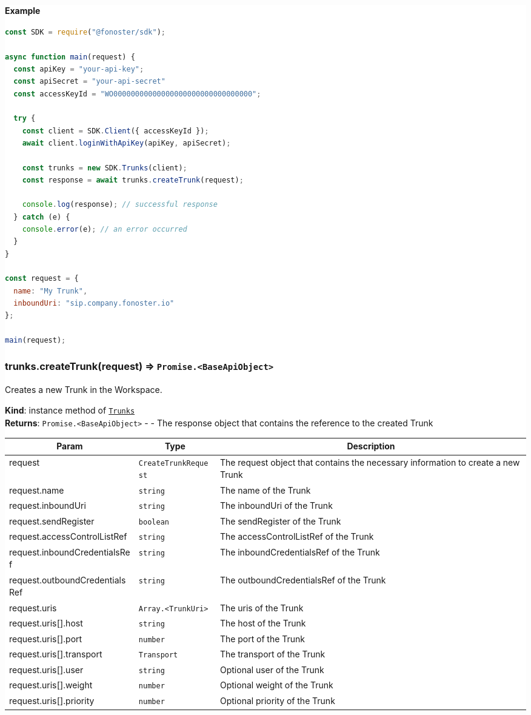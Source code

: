 **Example**  
```js
const SDK = require("@fonoster/sdk");

async function main(request) {
  const apiKey = "your-api-key";
  const apiSecret = "your-api-secret"
  const accessKeyId = "WO00000000000000000000000000000000";

  try {
    const client = SDK.Client({ accessKeyId });
    await client.loginWithApiKey(apiKey, apiSecret);

    const trunks = new SDK.Trunks(client);
    const response = await trunks.createTrunk(request);

    console.log(response); // successful response
  } catch (e) {
    console.error(e); // an error occurred
  }
}

const request = {
  name: "My Trunk",
  inboundUri: "sip.company.fonoster.io"
};

main(request);
```
<a name="Trunks+createTrunk"></a>

### trunks.createTrunk(request) ⇒ <code>Promise.&lt;BaseApiObject&gt;</code>
Creates a new Trunk in the Workspace.

**Kind**: instance method of [<code>Trunks</code>](#Trunks)  
**Returns**: <code>Promise.&lt;BaseApiObject&gt;</code> - - The response object that contains the reference to the created Trunk  

| Param | Type | Description |
| --- | --- | --- |
| request | <code>CreateTrunkRequest</code> | The request object that contains the necessary information to create a new Trunk |
| request.name | <code>string</code> | The name of the Trunk |
| request.inboundUri | <code>string</code> | The inboundUri of the Trunk |
| request.sendRegister | <code>boolean</code> | The sendRegister of the Trunk |
| request.accessControlListRef | <code>string</code> | The accessControlListRef of the Trunk |
| request.inboundCredentialsRef | <code>string</code> | The inboundCredentialsRef of the Trunk |
| request.outboundCredentialsRef | <code>string</code> | The outboundCredentialsRef of the Trunk |
| request.uris | <code>Array.&lt;TrunkUri&gt;</code> | The uris of the Trunk |
| request.uris[].host | <code>string</code> | The host of the Trunk |
| request.uris[].port | <code>number</code> | The port of the Trunk |
| request.uris[].transport | <code>Transport</code> | The transport of the Trunk |
| request.uris[].user | <code>string</code> | Optional user of the Trunk |
| request.uris[].weight | <code>number</code> | Optional weight of the Trunk |
| request.uris[].priority | <code>number</code> | Optional priority of the Trunk |